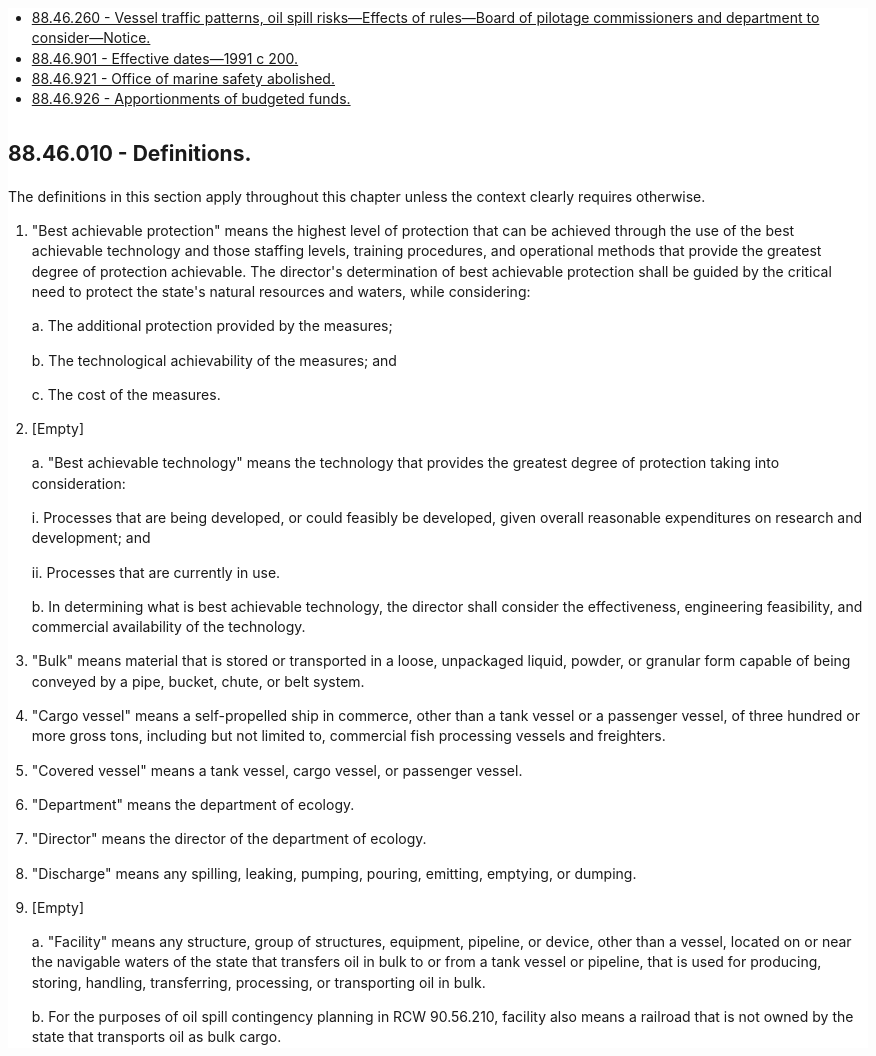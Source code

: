 * [88.46.260 - Vessel traffic patterns, oil spill risks—Effects of rules—Board of pilotage commissioners and department to consider—Notice.](#8846260---vessel-traffic-patterns-oil-spill-riskseffects-of-rulesboard-of-pilotage-commissioners-and-department-to-considernotice)
* [88.46.901 - Effective dates—1991 c 200.](#8846901---effective-dates1991-c-200)
* [88.46.921 - Office of marine safety abolished.](#8846921---office-of-marine-safety-abolished)
* [88.46.926 - Apportionments of budgeted funds.](#8846926---apportionments-of-budgeted-funds)
## 88.46.010 - Definitions.
The definitions in this section apply throughout this chapter unless the context clearly requires otherwise.

1. "Best achievable protection" means the highest level of protection that can be achieved through the use of the best achievable technology and those staffing levels, training procedures, and operational methods that provide the greatest degree of protection achievable. The director's determination of best achievable protection shall be guided by the critical need to protect the state's natural resources and waters, while considering:

   a. The additional protection provided by the measures;

   b. The technological achievability of the measures; and

   c. The cost of the measures.

2. [Empty]

   a. "Best achievable technology" means the technology that provides the greatest degree of protection taking into consideration:

      i. Processes that are being developed, or could feasibly be developed, given overall reasonable expenditures on research and development; and

      ii. Processes that are currently in use.

   b. In determining what is best achievable technology, the director shall consider the effectiveness, engineering feasibility, and commercial availability of the technology.

3. "Bulk" means material that is stored or transported in a loose, unpackaged liquid, powder, or granular form capable of being conveyed by a pipe, bucket, chute, or belt system.

4. "Cargo vessel" means a self-propelled ship in commerce, other than a tank vessel or a passenger vessel, of three hundred or more gross tons, including but not limited to, commercial fish processing vessels and freighters.

5. "Covered vessel" means a tank vessel, cargo vessel, or passenger vessel.

6. "Department" means the department of ecology.

7. "Director" means the director of the department of ecology.

8. "Discharge" means any spilling, leaking, pumping, pouring, emitting, emptying, or dumping.

9. [Empty]

   a. "Facility" means any structure, group of structures, equipment, pipeline, or device, other than a vessel, located on or near the navigable waters of the state that transfers oil in bulk to or from a tank vessel or pipeline, that is used for producing, storing, handling, transferring, processing, or transporting oil in bulk.

   b. For the purposes of oil spill contingency planning in RCW 90.56.210, facility also means a railroad that is not owned by the state that transports oil as bulk cargo.
